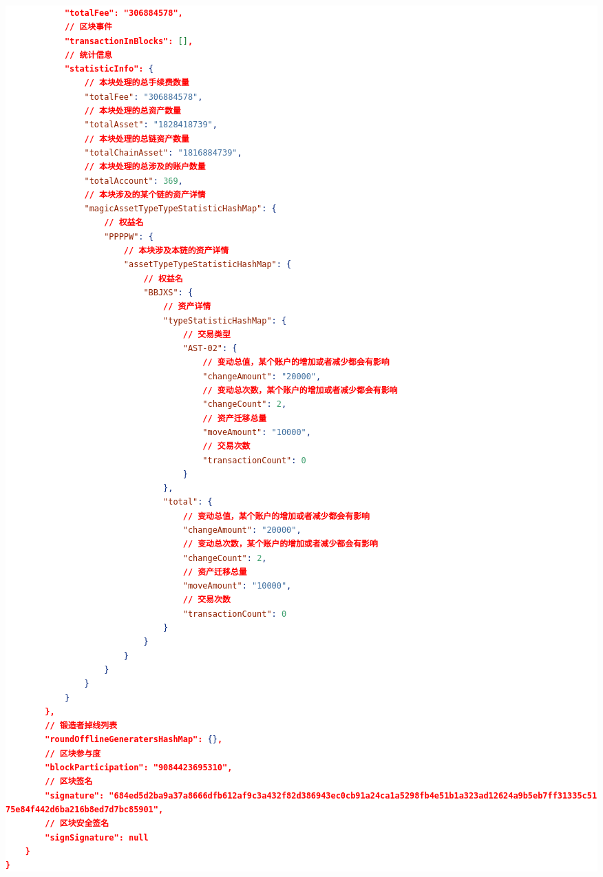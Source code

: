 ```json
            "totalFee": "306884578",
            // 区块事件
            "transactionInBlocks": [],
            // 统计信息
            "statisticInfo": {
                // 本块处理的总手续费数量
                "totalFee": "306884578",
                // 本块处理的总资产数量
                "totalAsset": "1828418739",
                // 本块处理的总链资产数量
                "totalChainAsset": "1816884739",
                // 本块处理的总涉及的账户数量
                "totalAccount": 369,
                // 本块涉及的某个链的资产详情
                "magicAssetTypeTypeStatisticHashMap": {
                    // 权益名
                    "PPPPW": {
                        // 本块涉及本链的资产详情
                        "assetTypeTypeStatisticHashMap": {
                            // 权益名
                            "BBJXS": {
                                // 资产详情
                                "typeStatisticHashMap": {
                                    // 交易类型
                                    "AST-02": {
                                        // 变动总值，某个账户的增加或者减少都会有影响
                                        "changeAmount": "20000",
                                        // 变动总次数，某个账户的增加或者减少都会有影响
                                        "changeCount": 2,
                                        // 资产迁移总量
                                        "moveAmount": "10000",
                                        // 交易次数
                                        "transactionCount": 0
                                    }
                                },
                                "total": {
                                    // 变动总值，某个账户的增加或者减少都会有影响
                                    "changeAmount": "20000",
                                    // 变动总次数，某个账户的增加或者减少都会有影响
                                    "changeCount": 2,
                                    // 资产迁移总量
                                    "moveAmount": "10000",
                                    // 交易次数
                                    "transactionCount": 0
                                }
                            }
                        }
                    }
                }
            }
        },
        // 锻造者掉线列表
        "roundOfflineGeneratersHashMap": {},
        // 区块参与度
        "blockParticipation": "9084423695310",
        // 区块签名
        "signature": "684ed5d2ba9a37a8666dfb612af9c3a432f82d386943ec0cb91a24ca1a5298fb4e51b1a323ad12624a9b5eb7ff31335c5175e84f442d6ba216b8ed7d7bc85901",
        // 区块安全签名
        "signSignature": null
    }
}
```